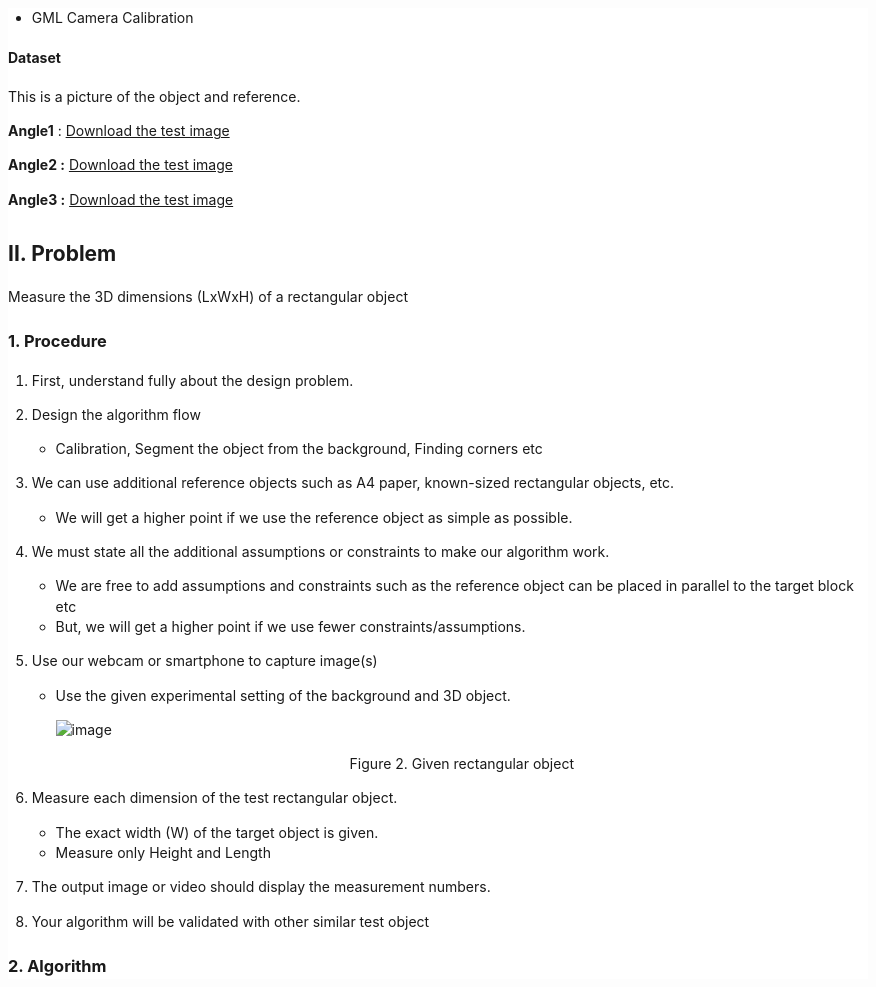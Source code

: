 - GML Camera Calibration

  

#### Dataset

This is a picture of the object and reference.

**Angle1** : [Download the test image](https://github.com/hhangun/open_picture/blob/main/angle1.jpg)

**Angle2 :** [Download the test image](https://github.com/hhangun/open_picture/blob/main/angle2.jpg)

**Angle3 :** [Download the test image](https://github.com/hhangun/open_picture/blob/main/angle3.jpg)



## II. Problem

Measure the 3D dimensions (LxWxH) of a rectangular object



### 1. Procedure

1. 
   First, understand fully about the design problem.

2. Design the algorithm flow

   - Calibration, Segment the object from the background, Finding corners etc

3. We can use additional reference objects such as A4 paper, known-sized rectangular objects, etc.

   - We will get a higher point if we use the reference object as simple as possible.

4. We must state all the additional assumptions or constraints to make our algorithm work.

   - We are free to add assumptions and constraints such as the reference object can be placed in parallel to the target block etc
   - But, we will get a higher point if we use fewer constraints/assumptions.

5. Use our webcam or smartphone to capture image(s)

   - Use the given experimental setting of the background and 3D object.

     ![image](https://github.com/hhangun/open_picture/assets/110027113/ff29a91b-eae2-4191-b16d-e93c2c23e18c)
     
     <center>Figure 2. Given rectangular object</center>

1. Measure each dimension of the test rectangular object.
   - The exact width (W) of the target object is given.
   - Measure only Height and Length
2. The output image or video should display the measurement numbers.
3. Your algorithm will be validated with other similar test object



### 2. Algorithm
